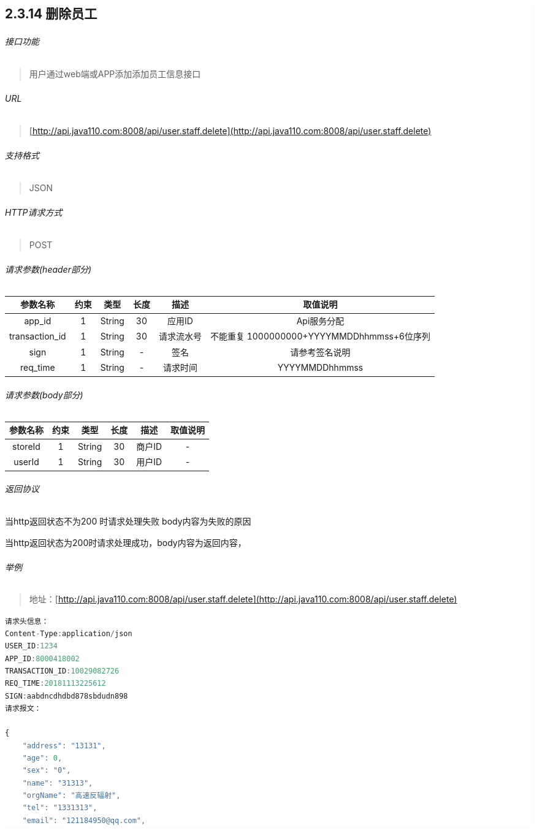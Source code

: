 
## 2.3.14 删除员工

###### 接口功能
> 用户通过web端或APP添加添加员工信息接口

###### URL
> [http://api.java110.com:8008/api/user.staff.delete](http://api.java110.com:8008/api/user.staff.delete)

###### 支持格式
> JSON

###### HTTP请求方式
> POST

###### 请求参数(header部分)
|参数名称|约束|类型|长度|描述|取值说明|
| :-: | :-: | :-: | :-: | :-: | :-:|
|app_id|1|String|30|应用ID|Api服务分配                      |
|transaction_id|1|String|30|请求流水号|不能重复 1000000000+YYYYMMDDhhmmss+6位序列 |
|sign|1|String|-|签名|请参考签名说明|
|req_time|1|String|-|请求时间|YYYYMMDDhhmmss|

###### 请求参数(body部分)
|参数名称|约束|类型|长度|描述|取值说明|
| :-: | :-: | :-: | :-: | :-: | :-: |
|storeId|1|String|30|商户ID|-|
|userId|1|String|30|用户ID|-|



###### 返回协议

当http返回状态不为200 时请求处理失败 body内容为失败的原因

当http返回状态为200时请求处理成功，body内容为返回内容，


###### 举例
> 地址：[http://api.java110.com:8008/api/user.staff.delete](http://api.java110.com:8008/api/user.staff.delete)

``` javascript
请求头信息：
Content-Type:application/json
USER_ID:1234
APP_ID:8000418002
TRANSACTION_ID:10029082726
REQ_TIME:20181113225612
SIGN:aabdncdhdbd878sbdudn898
请求报文：

{
	"address": "13131",
    "age": 0,
	"sex": "0",
	"name": "31313",
    "orgName": "高速反辐射",
	"tel": "1331313",
	"email": "121184950@qq.com",
```